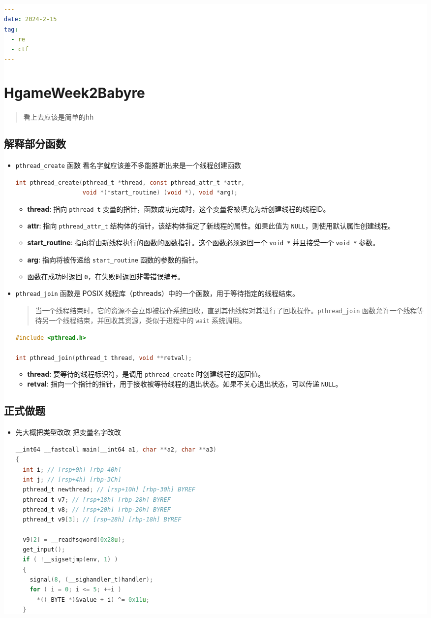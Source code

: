 ```yaml
---
date: 2024-2-15
tag:
  - re
  - ctf
---
```




# HgameWeek2Babyre

> 看上去应该是简单的hh 

## 解释部分函数

- `pthread_create` 函数 看名字就应该差不多能推断出来是一个线程创建函数

  ```c
  int pthread_create(pthread_t *thread, const pthread_attr_t *attr,
                     void *(*start_routine) (void *), void *arg);
  ```

  - **thread**: 指向 `pthread_t` 变量的指针，函数成功完成时，这个变量将被填充为新创建线程的线程ID。
  - **attr**: 指向 `pthread_attr_t` 结构体的指针，该结构体指定了新线程的属性。如果此值为 `NULL`，则使用默认属性创建线程。
  - **start_routine**: 指向将由新线程执行的函数的函数指针。这个函数必须返回一个 `void *` 并且接受一个 `void *` 参数。
  - **arg**: 指向将被传递给 `start_routine` 函数的参数的指针。

  - 函数在成功时返回 `0`，在失败时返回非零错误编号。

- `pthread_join` 函数是 POSIX 线程库（pthreads）中的一个函数，用于等待指定的线程结束。

  > 当一个线程结束时，它的资源不会立即被操作系统回收，直到其他线程对其进行了回收操作。`pthread_join` 函数允许一个线程等待另一个线程结束，并回收其资源，类似于进程中的 `wait` 系统调用。

  ```c
  #include <pthread.h>
  
  int pthread_join(pthread_t thread, void **retval);
  
  ```

  - **thread**: 要等待的线程标识符，是调用 `pthread_create` 时创建线程的返回值。
  - **retval**: 指向一个指针的指针，用于接收被等待线程的退出状态。如果不关心退出状态，可以传递 `NULL`。

## 正式做题

- 先大概把类型改改 把变量名字改改

  ```c
  __int64 __fastcall main(__int64 a1, char **a2, char **a3)
  {
    int i; // [rsp+0h] [rbp-40h]
    int j; // [rsp+4h] [rbp-3Ch]
    pthread_t newthread; // [rsp+10h] [rbp-30h] BYREF
    pthread_t v7; // [rsp+18h] [rbp-28h] BYREF
    pthread_t v8; // [rsp+20h] [rbp-20h] BYREF
    pthread_t v9[3]; // [rsp+28h] [rbp-18h] BYREF
  
    v9[2] = __readfsqword(0x28u);
    get_input();
    if ( !__sigsetjmp(env, 1) )
    {
      signal(8, (__sighandler_t)handler);
      for ( i = 0; i <= 5; ++i )
        *((_BYTE *)&value + i) ^= 0x11u;
    }
  ```